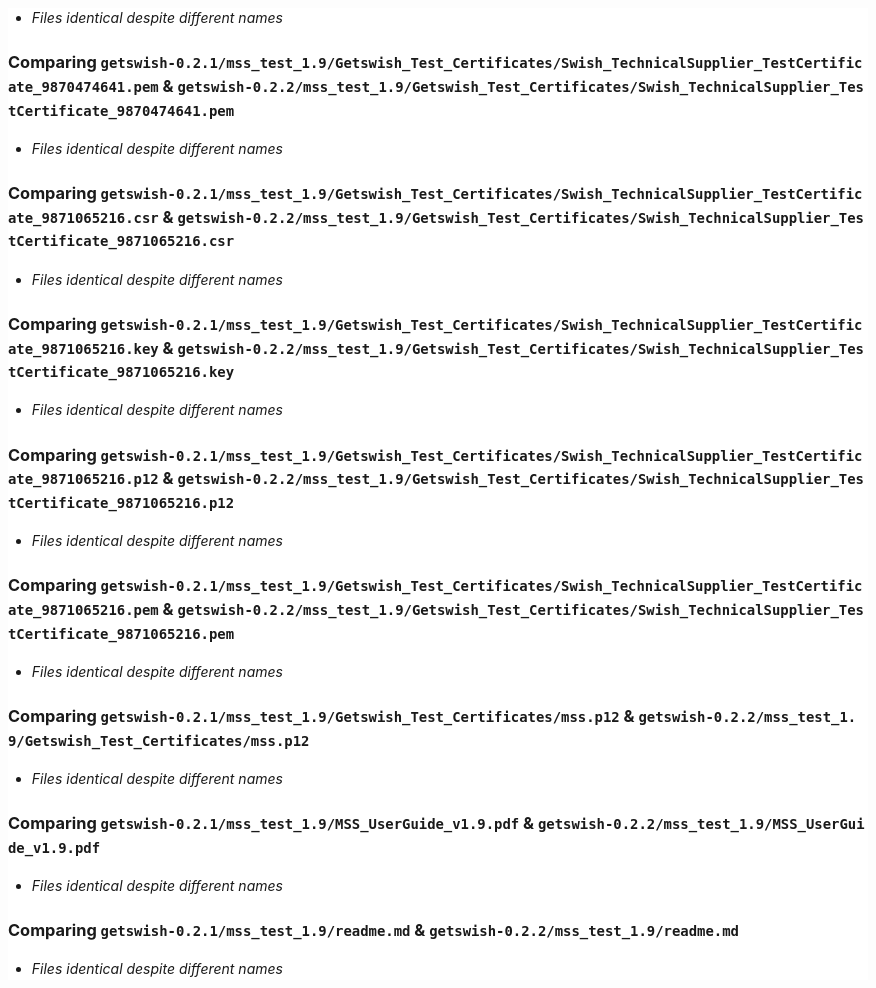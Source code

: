  * *Files identical despite different names*

### Comparing `getswish-0.2.1/mss_test_1.9/Getswish_Test_Certificates/Swish_TechnicalSupplier_TestCertificate_9870474641.pem` & `getswish-0.2.2/mss_test_1.9/Getswish_Test_Certificates/Swish_TechnicalSupplier_TestCertificate_9870474641.pem`

 * *Files identical despite different names*

### Comparing `getswish-0.2.1/mss_test_1.9/Getswish_Test_Certificates/Swish_TechnicalSupplier_TestCertificate_9871065216.csr` & `getswish-0.2.2/mss_test_1.9/Getswish_Test_Certificates/Swish_TechnicalSupplier_TestCertificate_9871065216.csr`

 * *Files identical despite different names*

### Comparing `getswish-0.2.1/mss_test_1.9/Getswish_Test_Certificates/Swish_TechnicalSupplier_TestCertificate_9871065216.key` & `getswish-0.2.2/mss_test_1.9/Getswish_Test_Certificates/Swish_TechnicalSupplier_TestCertificate_9871065216.key`

 * *Files identical despite different names*

### Comparing `getswish-0.2.1/mss_test_1.9/Getswish_Test_Certificates/Swish_TechnicalSupplier_TestCertificate_9871065216.p12` & `getswish-0.2.2/mss_test_1.9/Getswish_Test_Certificates/Swish_TechnicalSupplier_TestCertificate_9871065216.p12`

 * *Files identical despite different names*

### Comparing `getswish-0.2.1/mss_test_1.9/Getswish_Test_Certificates/Swish_TechnicalSupplier_TestCertificate_9871065216.pem` & `getswish-0.2.2/mss_test_1.9/Getswish_Test_Certificates/Swish_TechnicalSupplier_TestCertificate_9871065216.pem`

 * *Files identical despite different names*

### Comparing `getswish-0.2.1/mss_test_1.9/Getswish_Test_Certificates/mss.p12` & `getswish-0.2.2/mss_test_1.9/Getswish_Test_Certificates/mss.p12`

 * *Files identical despite different names*

### Comparing `getswish-0.2.1/mss_test_1.9/MSS_UserGuide_v1.9.pdf` & `getswish-0.2.2/mss_test_1.9/MSS_UserGuide_v1.9.pdf`

 * *Files identical despite different names*

### Comparing `getswish-0.2.1/mss_test_1.9/readme.md` & `getswish-0.2.2/mss_test_1.9/readme.md`

 * *Files identical despite different names*
